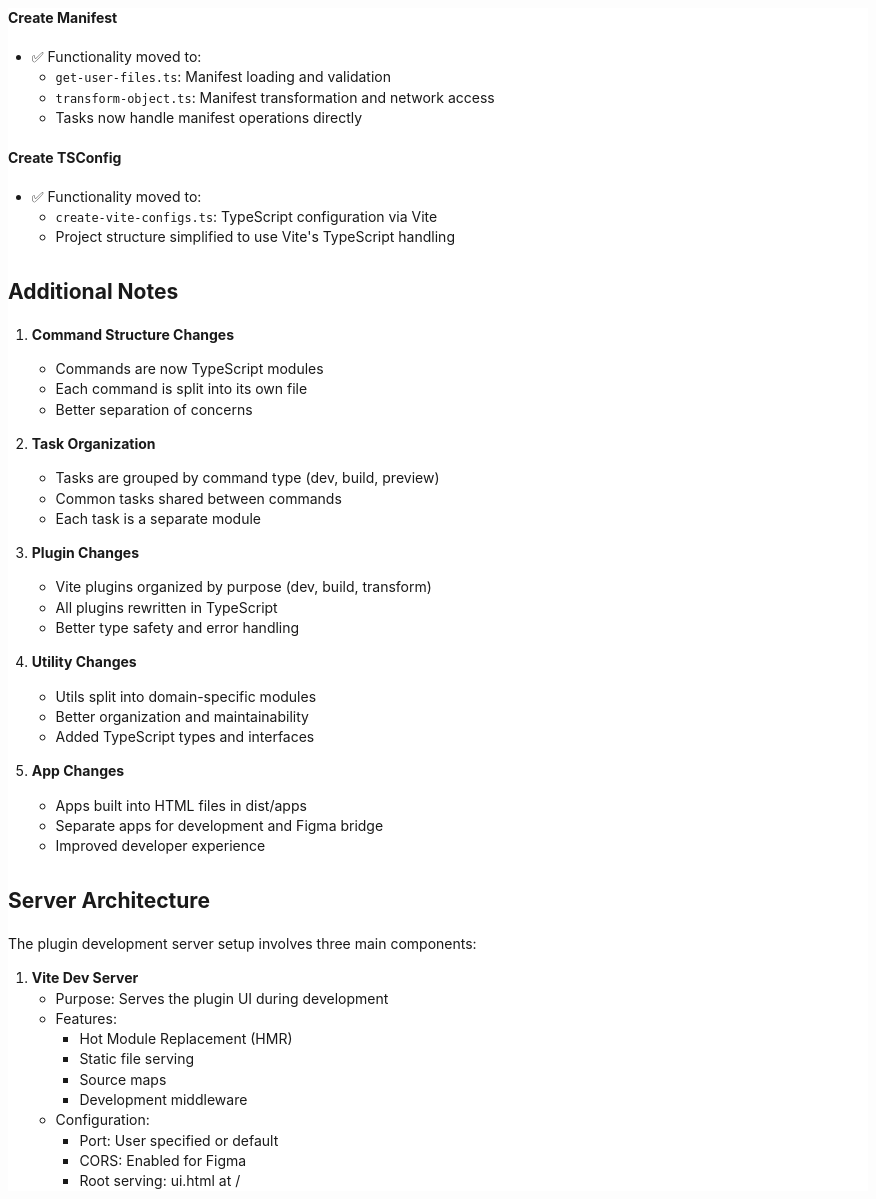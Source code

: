 #### Create Manifest
- ✅ Functionality moved to:
  - `get-user-files.ts`: Manifest loading and validation
  - `transform-object.ts`: Manifest transformation and network access
  - Tasks now handle manifest operations directly

#### Create TSConfig
- ✅ Functionality moved to:
  - `create-vite-configs.ts`: TypeScript configuration via Vite
  - Project structure simplified to use Vite's TypeScript handling

## Additional Notes

1. **Command Structure Changes**
   - Commands are now TypeScript modules
   - Each command is split into its own file
   - Better separation of concerns

2. **Task Organization**
   - Tasks are grouped by command type (dev, build, preview)
   - Common tasks shared between commands
   - Each task is a separate module

3. **Plugin Changes**
   - Vite plugins organized by purpose (dev, build, transform)
   - All plugins rewritten in TypeScript
   - Better type safety and error handling

4. **Utility Changes**
   - Utils split into domain-specific modules
   - Better organization and maintainability
   - Added TypeScript types and interfaces

5. **App Changes**
   - Apps built into HTML files in dist/apps
   - Separate apps for development and Figma bridge
   - Improved developer experience

## Server Architecture

The plugin development server setup involves three main components:

1. **Vite Dev Server**
   - Purpose: Serves the plugin UI during development
   - Features:
     - Hot Module Replacement (HMR)
     - Static file serving
     - Source maps
     - Development middleware
   - Configuration:
     - Port: User specified or default
     - CORS: Enabled for Figma
     - Root serving: ui.html at /
